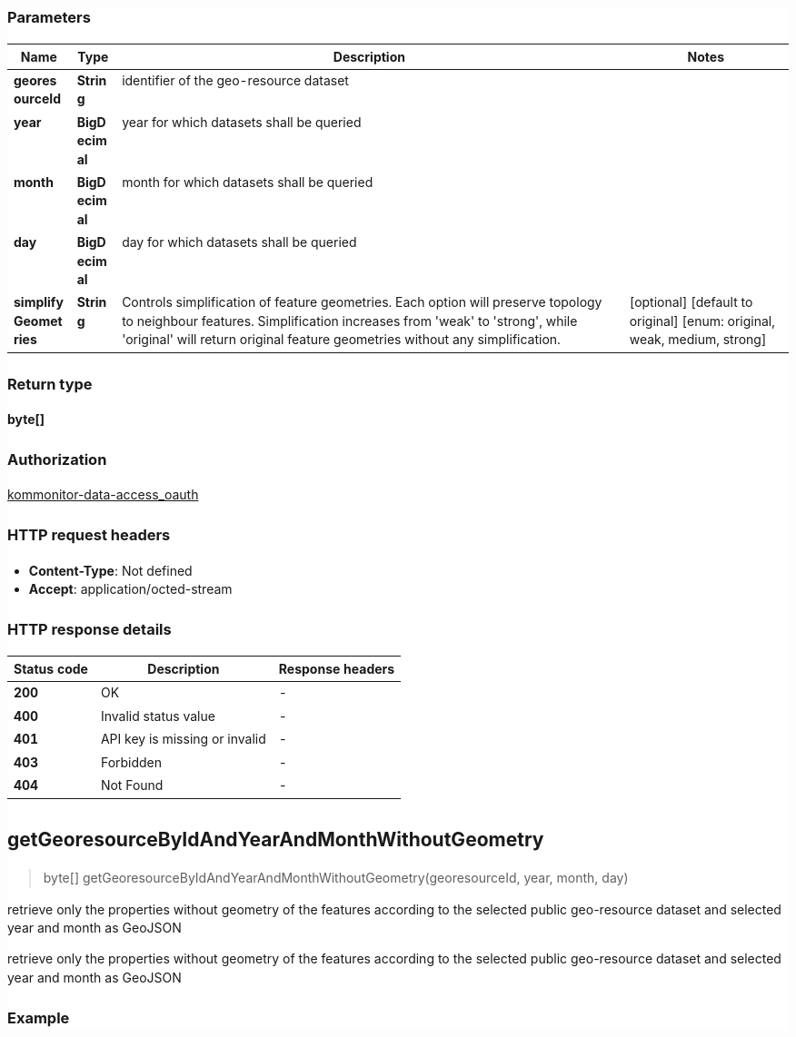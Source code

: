 ### Parameters


| Name | Type | Description  | Notes |
|------------- | ------------- | ------------- | -------------|
| **georesourceId** | **String**| identifier of the geo-resource dataset | |
| **year** | **BigDecimal**| year for which datasets shall be queried | |
| **month** | **BigDecimal**| month for which datasets shall be queried | |
| **day** | **BigDecimal**| day for which datasets shall be queried | |
| **simplifyGeometries** | **String**| Controls simplification of feature geometries. Each option will preserve topology to neighbour features. Simplification increases from &#39;weak&#39; to &#39;strong&#39;, while &#39;original&#39; will return original feature geometries without any simplification. | [optional] [default to original] [enum: original, weak, medium, strong] |

### Return type

**byte[]**

### Authorization

[kommonitor-data-access_oauth](../README.md#kommonitor-data-access_oauth)

### HTTP request headers

- **Content-Type**: Not defined
- **Accept**: application/octed-stream


### HTTP response details
| Status code | Description | Response headers |
|-------------|-------------|------------------|
| **200** | OK |  -  |
| **400** | Invalid status value |  -  |
| **401** | API key is missing or invalid |  -  |
| **403** | Forbidden |  -  |
| **404** | Not Found |  -  |


## getGeoresourceByIdAndYearAndMonthWithoutGeometry

> byte[] getGeoresourceByIdAndYearAndMonthWithoutGeometry(georesourceId, year, month, day)

retrieve only the properties without geometry of the features according to the selected public geo-resource dataset and selected year and month as GeoJSON

retrieve only the properties without geometry of the features according to the selected public geo-resource dataset and selected year and month as GeoJSON

### Example
